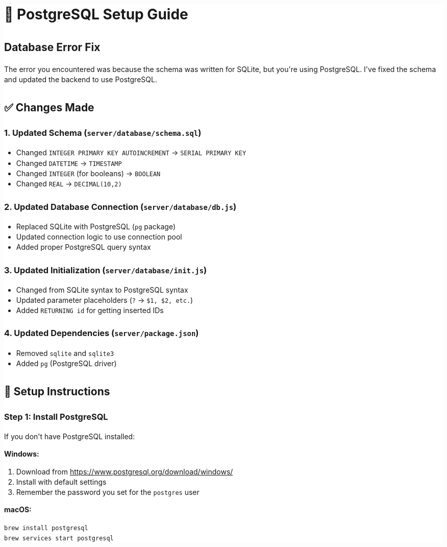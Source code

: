 # 🐘 PostgreSQL Setup Guide

## Database Error Fix

The error you encountered was because the schema was written for SQLite, but you're using PostgreSQL. I've fixed the schema and updated the backend to use PostgreSQL.

## ✅ Changes Made

### 1. Updated Schema (`server/database/schema.sql`)

- Changed `INTEGER PRIMARY KEY AUTOINCREMENT` → `SERIAL PRIMARY KEY`
- Changed `DATETIME` → `TIMESTAMP`
- Changed `INTEGER` (for booleans) → `BOOLEAN`
- Changed `REAL` → `DECIMAL(10,2)`

### 2. Updated Database Connection (`server/database/db.js`)

- Replaced SQLite with PostgreSQL (`pg` package)
- Updated connection logic to use connection pool
- Added proper PostgreSQL query syntax

### 3. Updated Initialization (`server/database/init.js`)

- Changed from SQLite syntax to PostgreSQL syntax
- Updated parameter placeholders (`?` → `$1, $2, etc.`)
- Added `RETURNING id` for getting inserted IDs

### 4. Updated Dependencies (`server/package.json`)

- Removed `sqlite` and `sqlite3`
- Added `pg` (PostgreSQL driver)

## 🚀 Setup Instructions

### Step 1: Install PostgreSQL

If you don't have PostgreSQL installed:

**Windows:**

1. Download from https://www.postgresql.org/download/windows/
2. Install with default settings
3. Remember the password you set for the `postgres` user

**macOS:**

```bash
brew install postgresql
brew services start postgresql
```
